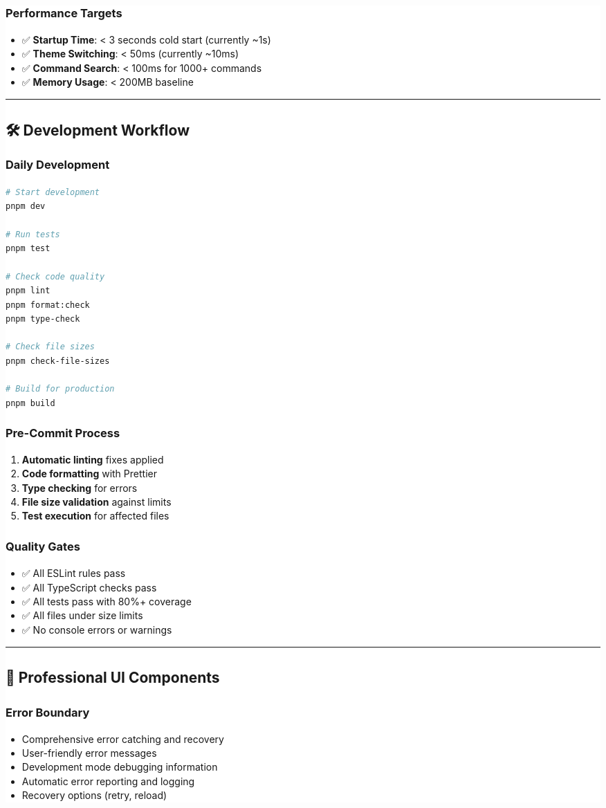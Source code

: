 ### **Performance Targets**
- ✅ **Startup Time**: < 3 seconds cold start (currently ~1s)
- ✅ **Theme Switching**: < 50ms (currently ~10ms)
- ✅ **Command Search**: < 100ms for 1000+ commands
- ✅ **Memory Usage**: < 200MB baseline

---

## 🛠️ Development Workflow

### **Daily Development**
```bash
# Start development
pnpm dev

# Run tests
pnpm test

# Check code quality
pnpm lint
pnpm format:check
pnpm type-check

# Check file sizes
pnpm check-file-sizes

# Build for production
pnpm build
```

### **Pre-Commit Process**
1. **Automatic linting** fixes applied
2. **Code formatting** with Prettier
3. **Type checking** for errors
4. **File size validation** against limits
5. **Test execution** for affected files

### **Quality Gates**
- ✅ All ESLint rules pass
- ✅ All TypeScript checks pass
- ✅ All tests pass with 80%+ coverage
- ✅ All files under size limits
- ✅ No console errors or warnings

---

## 🎨 Professional UI Components

### **Error Boundary**
- Comprehensive error catching and recovery
- User-friendly error messages
- Development mode debugging information
- Automatic error reporting and logging
- Recovery options (retry, reload)
